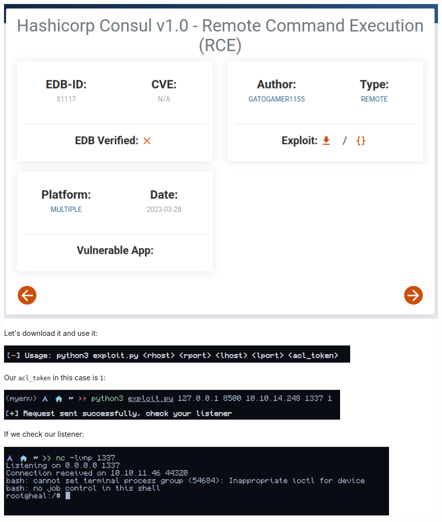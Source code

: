 ![Pasted image 20250311175610.png](../../IMAGES/Pasted%20image%2020250311175610.png)



Let's download it and use it:

![Pasted image 20250311175740.png](../../IMAGES/Pasted%20image%2020250311175740.png)

Our `acl_token` in this case is `1`:

![Pasted image 20250311175801.png](../../IMAGES/Pasted%20image%2020250311175801.png)

If we check our listener:

![Pasted image 20250311175815.png](../../IMAGES/Pasted%20image%2020250311175815.png)
